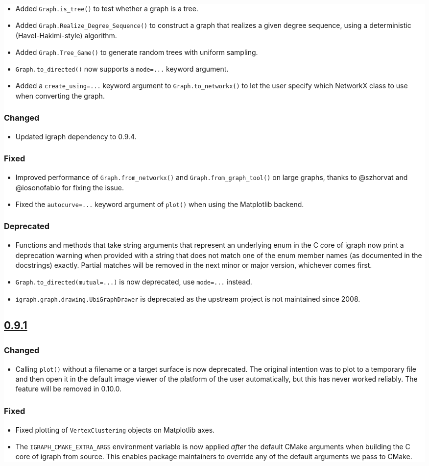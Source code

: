 - Added `Graph.is_tree()` to test whether a graph is a tree.

- Added `Graph.Realize_Degree_Sequence()` to construct a graph that realizes a
  given degree sequence, using a deterministic (Havel-Hakimi-style) algorithm.

- Added `Graph.Tree_Game()` to generate random trees with uniform sampling.

- `Graph.to_directed()` now supports a `mode=...` keyword argument.

- Added a `create_using=...` keyword argument to `Graph.to_networkx()` to
  let the user specify which NetworkX class to use when converting the graph.

### Changed

- Updated igraph dependency to 0.9.4.

### Fixed

- Improved performance of `Graph.from_networkx()` and `Graph.from_graph_tool()`
  on large graphs, thanks to @szhorvat and @iosonofabio for fixing the issue.

- Fixed the `autocurve=...` keyword argument of `plot()` when using the
  Matplotlib backend.

### Deprecated

- Functions and methods that take string arguments that represent an underlying
  enum in the C core of igraph now print a deprecation warning when provided
  with a string that does not match one of the enum member names (as documented
  in the docstrings) exactly. Partial matches will be removed in the next
  minor or major version, whichever comes first.

- `Graph.to_directed(mutual=...)` is now deprecated, use `mode=...` instead.

- `igraph.graph.drawing.UbiGraphDrawer` is deprecated as the upstream project
  is not maintained since 2008.

## [0.9.1]

### Changed

- Calling `plot()` without a filename or a target surface is now deprecated.
  The original intention was to plot to a temporary file and then open it in
  the default image viewer of the platform of the user automatically, but this
  has never worked reliably. The feature will be removed in 0.10.0.

### Fixed

- Fixed plotting of `VertexClustering` objects on Matplotlib axes.

- The `IGRAPH_CMAKE_EXTRA_ARGS` environment variable is now applied _after_ the
  default CMake arguments when building the C core of igraph from source. This
  enables package maintainers to override any of the default arguments we pass
  to CMake.


[main]: https://github.com/igraph/python-igraph/compare/0.11.7...main
[0.11.7]: https://github.com/igraph/python-igraph/compare/0.11.6...0.11.7
[0.11.6]: https://github.com/igraph/python-igraph/compare/0.11.5...0.11.6
[0.11.5]: https://github.com/igraph/python-igraph/compare/0.11.4...0.11.5
[0.11.4]: https://github.com/igraph/python-igraph/compare/0.11.3...0.11.4
[0.11.3]: https://github.com/igraph/python-igraph/compare/0.11.2...0.11.3
[0.11.2]: https://github.com/igraph/python-igraph/compare/0.11.0...0.11.2
[0.11.0]: https://github.com/igraph/python-igraph/compare/0.10.8...0.11.0
[0.10.8]: https://github.com/igraph/python-igraph/compare/0.10.7...0.10.8
[0.10.7]: https://github.com/igraph/python-igraph/compare/0.10.6...0.10.7
[0.10.6]: https://github.com/igraph/python-igraph/compare/0.10.5...0.10.6
[0.10.5]: https://github.com/igraph/python-igraph/compare/0.10.4...0.10.5
[0.10.4]: https://github.com/igraph/python-igraph/compare/0.10.3...0.10.4
[0.10.3]: https://github.com/igraph/python-igraph/compare/0.10.2...0.10.3
[0.10.2]: https://github.com/igraph/python-igraph/compare/0.10.1...0.10.2
[0.10.1]: https://github.com/igraph/python-igraph/compare/0.10.0...0.10.1
[0.10.0]: https://github.com/igraph/python-igraph/compare/0.9.11...0.10.0
[0.9.11]: https://github.com/igraph/python-igraph/compare/0.9.10...0.9.11
[0.9.10]: https://github.com/igraph/python-igraph/compare/0.9.9...0.9.10
[0.9.9]: https://github.com/igraph/python-igraph/compare/0.9.8...0.9.9
[0.9.8]: https://github.com/igraph/python-igraph/compare/0.9.7...0.9.8
[0.9.7]: https://github.com/igraph/python-igraph/compare/0.9.6...0.9.7
[0.9.6]: https://github.com/igraph/python-igraph/compare/0.9.5...0.9.6
[0.9.5]: https://github.com/igraph/python-igraph/compare/0.9.4...0.9.5
[0.9.4]: https://github.com/igraph/python-igraph/compare/0.9.1...0.9.4
[0.9.1]: https://github.com/igraph/python-igraph/compare/0.9.0...0.9.1
[0.9.0]: https://github.com/igraph/python-igraph/compare/0.8.5...0.9.0
[0.8.3]: https://github.com/igraph/python-igraph/releases/tag/0.8.3